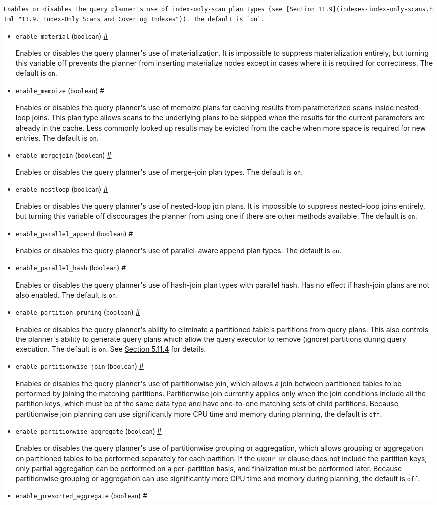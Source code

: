     Enables or disables the query planner's use of index-only-scan plan types (see [Section 11.9](indexes-index-only-scans.html "11.9. Index-Only Scans and Covering Indexes")). The default is `on`.

*   `enable_material` (`boolean`) []()[#](#GUC-ENABLE-MATERIAL)

    Enables or disables the query planner's use of materialization. It is impossible to suppress materialization entirely, but turning this variable off prevents the planner from inserting materialize nodes except in cases where it is required for correctness. The default is `on`.

*   `enable_memoize` (`boolean`) []()[#](#GUC-ENABLE-MEMOIZE)

    Enables or disables the query planner's use of memoize plans for caching results from parameterized scans inside nested-loop joins. This plan type allows scans to the underlying plans to be skipped when the results for the current parameters are already in the cache. Less commonly looked up results may be evicted from the cache when more space is required for new entries. The default is `on`.

*   `enable_mergejoin` (`boolean`) []()[#](#GUC-ENABLE-MERGEJOIN)

    Enables or disables the query planner's use of merge-join plan types. The default is `on`.

*   `enable_nestloop` (`boolean`) []()[#](#GUC-ENABLE-NESTLOOP)

    Enables or disables the query planner's use of nested-loop join plans. It is impossible to suppress nested-loop joins entirely, but turning this variable off discourages the planner from using one if there are other methods available. The default is `on`.

*   `enable_parallel_append` (`boolean`) []()[#](#GUC-ENABLE-PARALLEL-APPEND)

    Enables or disables the query planner's use of parallel-aware append plan types. The default is `on`.

*   `enable_parallel_hash` (`boolean`) []()[#](#GUC-ENABLE-PARALLEL-HASH)

    Enables or disables the query planner's use of hash-join plan types with parallel hash. Has no effect if hash-join plans are not also enabled. The default is `on`.

*   `enable_partition_pruning` (`boolean`) []()[#](#GUC-ENABLE-PARTITION-PRUNING)

    Enables or disables the query planner's ability to eliminate a partitioned table's partitions from query plans. This also controls the planner's ability to generate query plans which allow the query executor to remove (ignore) partitions during query execution. The default is `on`. See [Section 5.11.4](ddl-partitioning.html#DDL-PARTITION-PRUNING "5.11.4. Partition Pruning") for details.

*   `enable_partitionwise_join` (`boolean`) []()[#](#GUC-ENABLE-PARTITIONWISE-JOIN)

    Enables or disables the query planner's use of partitionwise join, which allows a join between partitioned tables to be performed by joining the matching partitions. Partitionwise join currently applies only when the join conditions include all the partition keys, which must be of the same data type and have one-to-one matching sets of child partitions. Because partitionwise join planning can use significantly more CPU time and memory during planning, the default is `off`.

*   `enable_partitionwise_aggregate` (`boolean`) []()[#](#GUC-ENABLE-PARTITIONWISE-AGGREGATE)

    Enables or disables the query planner's use of partitionwise grouping or aggregation, which allows grouping or aggregation on partitioned tables to be performed separately for each partition. If the `GROUP BY` clause does not include the partition keys, only partial aggregation can be performed on a per-partition basis, and finalization must be performed later. Because partitionwise grouping or aggregation can use significantly more CPU time and memory during planning, the default is `off`.

*   `enable_presorted_aggregate` (`boolean`) []()[#](#GUC-ENABLE-PRESORTED-AGGREGATE)
